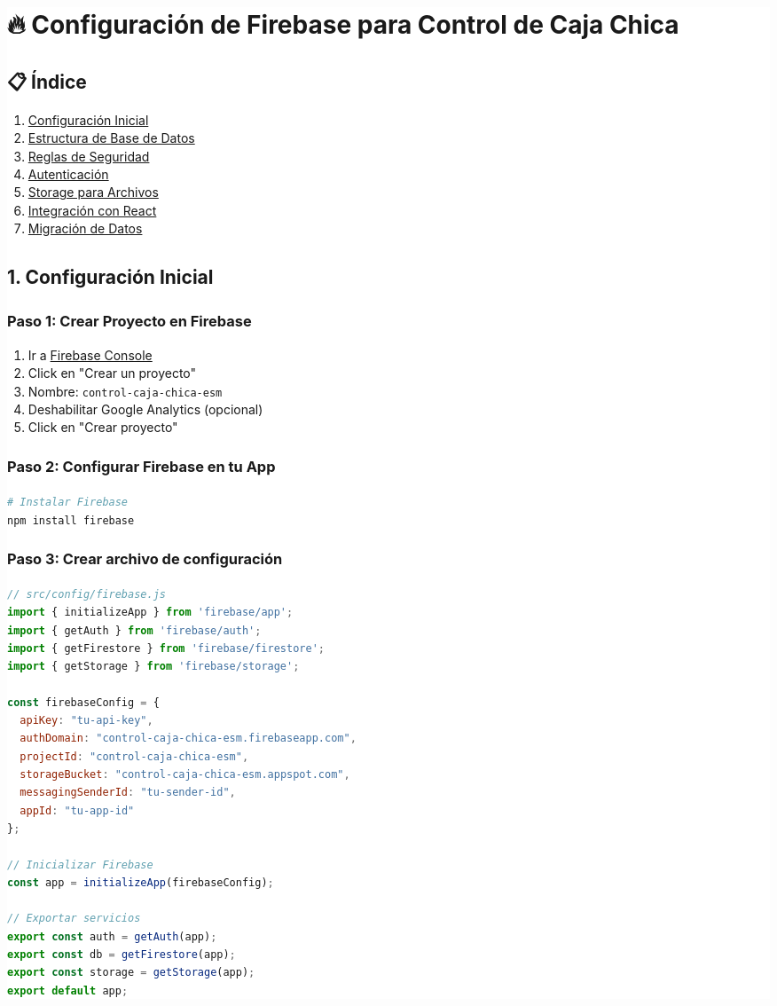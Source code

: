 # 🔥 Configuración de Firebase para Control de Caja Chica

## 📋 Índice
1. [Configuración Inicial](#configuración-inicial)
2. [Estructura de Base de Datos](#estructura-de-base-de-datos)
3. [Reglas de Seguridad](#reglas-de-seguridad)
4. [Autenticación](#autenticación)
5. [Storage para Archivos](#storage-para-archivos)
6. [Integración con React](#integración-con-react)
7. [Migración de Datos](#migración-de-datos)

## 1. Configuración Inicial

### Paso 1: Crear Proyecto en Firebase
1. Ir a [Firebase Console](https://console.firebase.google.com/)
2. Click en "Crear un proyecto"
3. Nombre: `control-caja-chica-esm`
4. Deshabilitar Google Analytics (opcional)
5. Click en "Crear proyecto"

### Paso 2: Configurar Firebase en tu App

```bash
# Instalar Firebase
npm install firebase
```

### Paso 3: Crear archivo de configuración

```javascript
// src/config/firebase.js
import { initializeApp } from 'firebase/app';
import { getAuth } from 'firebase/auth';
import { getFirestore } from 'firebase/firestore';
import { getStorage } from 'firebase/storage';

const firebaseConfig = {
  apiKey: "tu-api-key",
  authDomain: "control-caja-chica-esm.firebaseapp.com",
  projectId: "control-caja-chica-esm",
  storageBucket: "control-caja-chica-esm.appspot.com",
  messagingSenderId: "tu-sender-id",
  appId: "tu-app-id"
};

// Inicializar Firebase
const app = initializeApp(firebaseConfig);

// Exportar servicios
export const auth = getAuth(app);
export const db = getFirestore(app);
export const storage = getStorage(app);
export default app;
```
